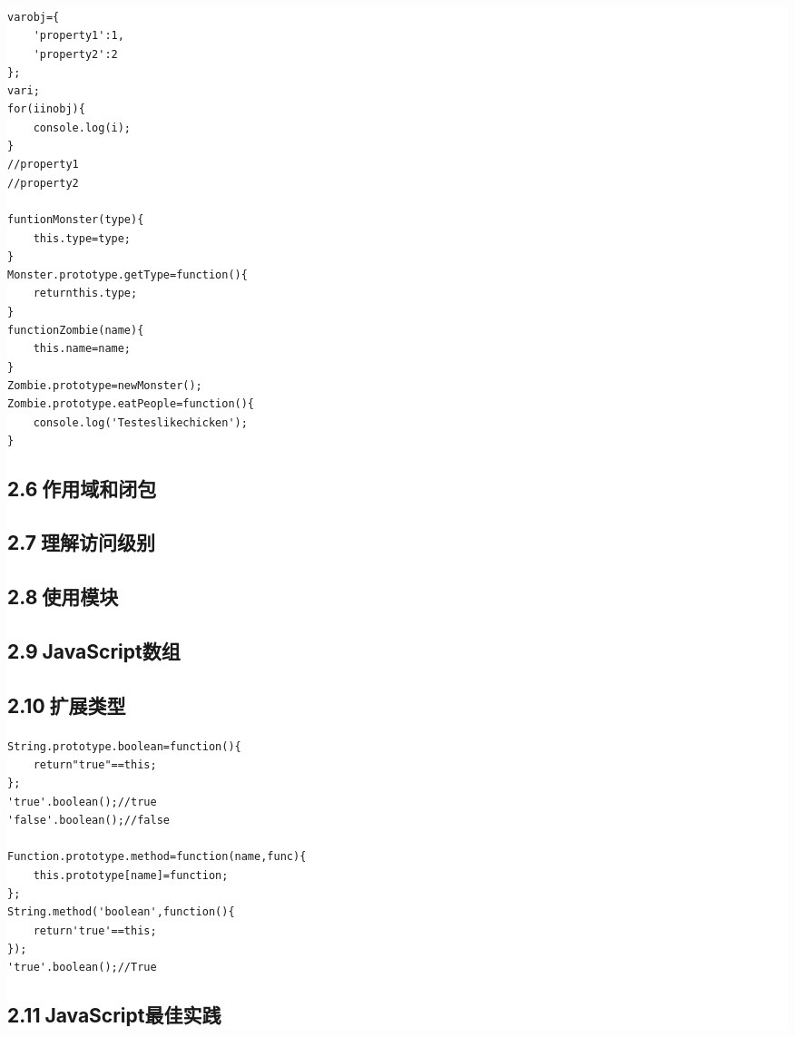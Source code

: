 	varobj={
		'property1':1,
		'property2':2
	};
	vari;
	for(iinobj){
		console.log(i);
	}
	//property1
	//property2

	funtionMonster(type){
		this.type=type;
	}
	Monster.prototype.getType=function(){
		returnthis.type;
	}
	functionZombie(name){
		this.name=name;
	}
	Zombie.prototype=newMonster();
	Zombie.prototype.eatPeople=function(){
		console.log('Testeslikechicken');
	}

## 2.6 作用域和闭包 ##

## 2.7 理解访问级别 ##

## 2.8 使用模块 ##

## 2.9 JavaScript数组 ##

## 2.10 扩展类型 ##

	String.prototype.boolean=function(){
		return"true"==this;
	};
	'true'.boolean();//true
	'false'.boolean();//false

	Function.prototype.method=function(name,func){
		this.prototype[name]=function;
	};
	String.method('boolean',function(){
		return'true'==this;
	});
	'true'.boolean();//True

## 2.11 JavaScript最佳实践 ##
